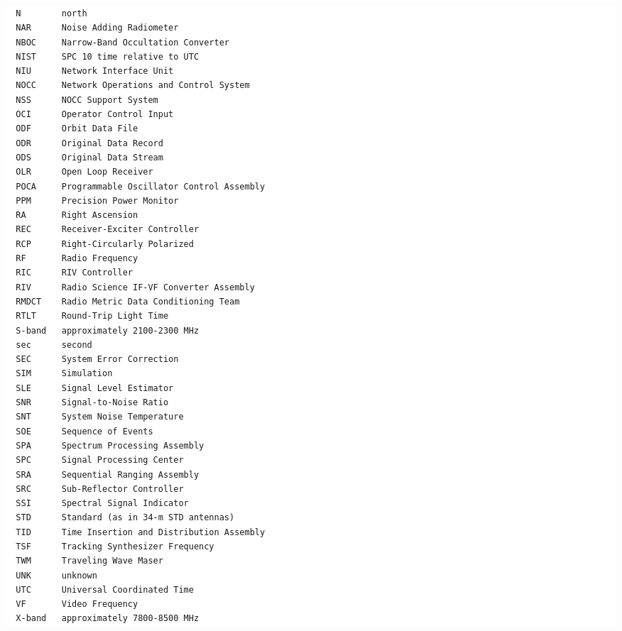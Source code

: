       N        north
      NAR      Noise Adding Radiometer
      NBOC     Narrow-Band Occultation Converter
      NIST     SPC 10 time relative to UTC
      NIU      Network Interface Unit
      NOCC     Network Operations and Control System
      NSS      NOCC Support System
      OCI      Operator Control Input
      ODF      Orbit Data File
      ODR      Original Data Record
      ODS      Original Data Stream
      OLR      Open Loop Receiver
      POCA     Programmable Oscillator Control Assembly
      PPM      Precision Power Monitor
      RA       Right Ascension
      REC      Receiver-Exciter Controller
      RCP      Right-Circularly Polarized
      RF       Radio Frequency
      RIC      RIV Controller
      RIV      Radio Science IF-VF Converter Assembly
      RMDCT    Radio Metric Data Conditioning Team
      RTLT     Round-Trip Light Time
      S-band   approximately 2100-2300 MHz
      sec      second
      SEC      System Error Correction
      SIM      Simulation
      SLE      Signal Level Estimator
      SNR      Signal-to-Noise Ratio
      SNT      System Noise Temperature
      SOE      Sequence of Events
      SPA      Spectrum Processing Assembly
      SPC      Signal Processing Center
      SRA      Sequential Ranging Assembly
      SRC      Sub-Reflector Controller
      SSI      Spectral Signal Indicator
      STD      Standard (as in 34-m STD antennas)
      TID      Time Insertion and Distribution Assembly
      TSF      Tracking Synthesizer Frequency
      TWM      Traveling Wave Maser
      UNK      unknown
      UTC      Universal Coordinated Time
      VF       Video Frequency
      X-band   approximately 7800-8500 MHz
 

        